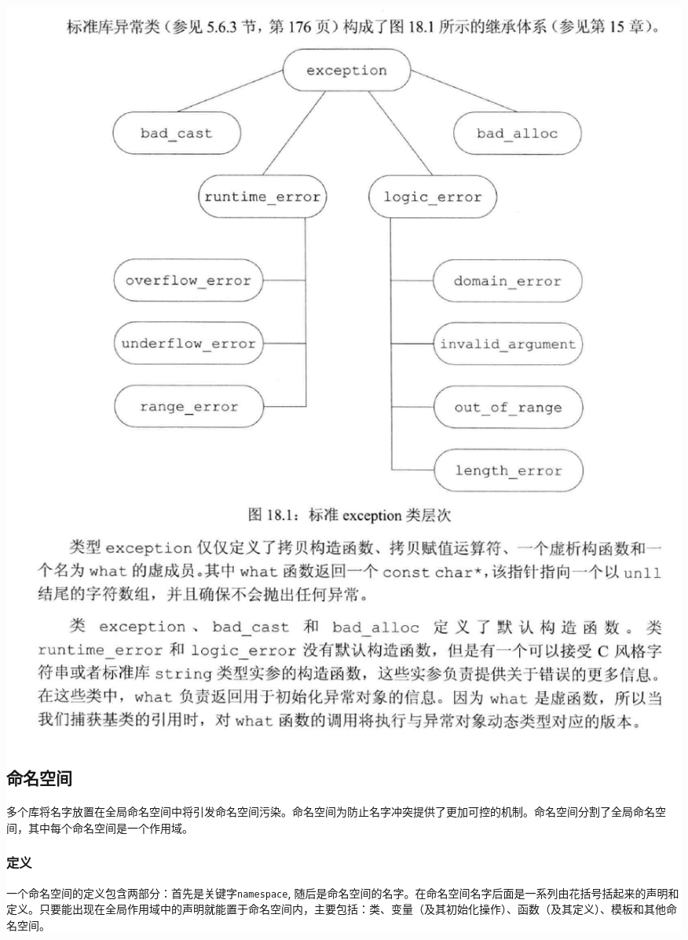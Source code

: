 ![](image/2023-03-24-22-23-10.png)

## 命名空间
多个库将名字放置在全局命名空间中将引发命名空间污染。命名空间为防止名字冲突提供了更加可控的机制。命名空间分割了全局命名空间，其中每个命名空间是一个作用域。
### 定义
一个命名空间的定义包含两部分：首先是关键字`namespace`, 随后是命名空间的名字。在命名空间名字后面是一系列由花括号括起来的声明和定义。只要能出现在全局作用域中的声明就能置于命名空间内，主要包括：类、变量（及其初始化操作）、函数（及其定义）、模板和其他命名空间。
